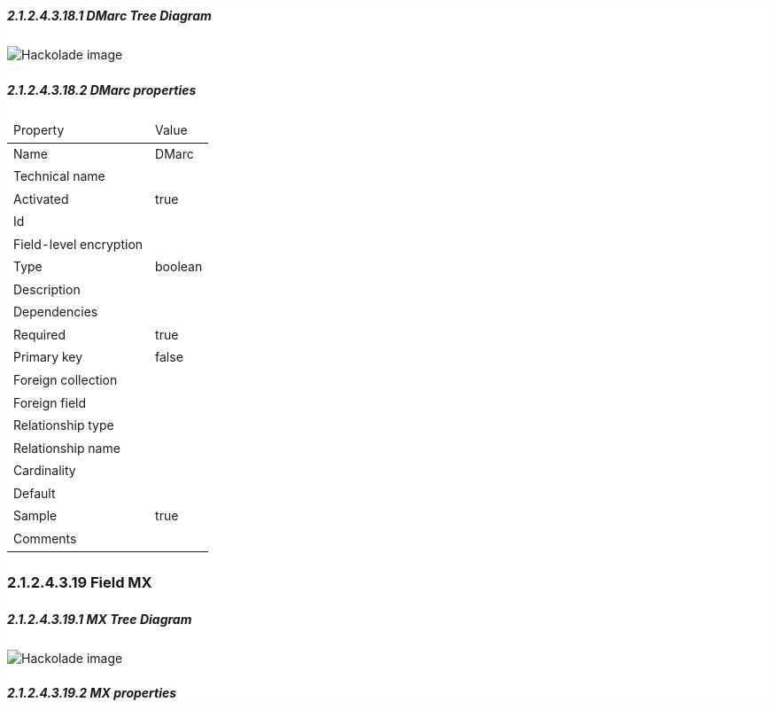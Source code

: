 ##### 2.1.2.4.3.18.1 **DMarc** Tree Diagram

![Hackolade image](/nse-beta/image45.png?raw=true)

##### 2.1.2.4.3.18.2 **DMarc** properties

<table><thead><tr><td>Property</td><td>Value</td></tr></thead><tbody><tr><td>Name</td><td>DMarc</td></tr><tr><td>Technical name</td><td></td></tr><tr><td>Activated</td><td>true</td></tr><tr><td>Id</td><td></td></tr><tr><td>Field-level encryption</td><td></td></tr><tr><td>Type</td><td>boolean</td></tr><tr><td>Description</td><td><div class="docs-markdown"></div></td></tr><tr><td>Dependencies</td><td></td></tr><tr><td>Required</td><td>true</td></tr><tr><td>Primary key</td><td>false</td></tr><tr><td>Foreign collection</td><td></td></tr><tr><td>Foreign field</td><td></td></tr><tr><td>Relationship type</td><td></td></tr><tr><td>Relationship name</td><td></td></tr><tr><td>Cardinality</td><td></td></tr><tr><td>Default</td><td></td></tr><tr><td>Sample</td><td>true</td></tr><tr><td>Comments</td><td><div class="docs-markdown"></div></td></tr></tbody></table>

### <a id="081ffe16-85c5-41bc-b64e-3ab7b32dbbbf"></a>2.1.2.4.3.19 Field **MX**

##### 2.1.2.4.3.19.1 **MX** Tree Diagram

![Hackolade image](/nse-beta/image46.png?raw=true)

##### 2.1.2.4.3.19.2 **MX** properties

